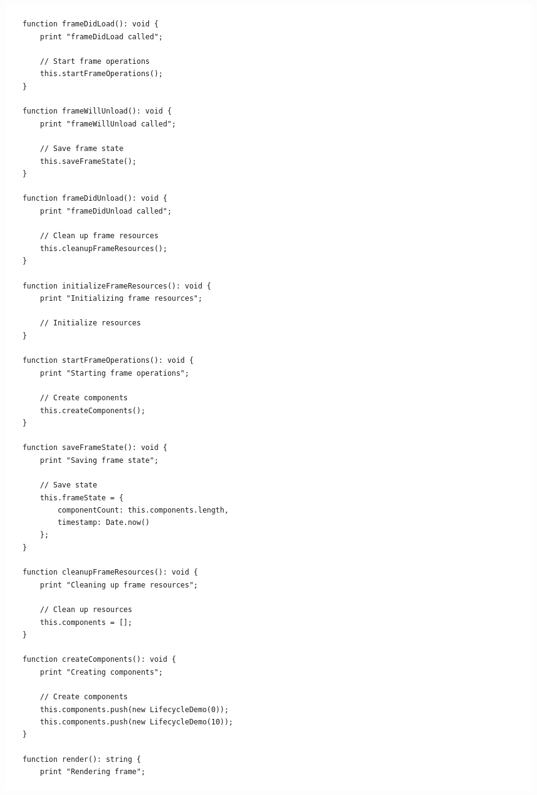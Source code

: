 ```mono
    
    function frameDidLoad(): void {
        print "frameDidLoad called";
        
        // Start frame operations
        this.startFrameOperations();
    }
    
    function frameWillUnload(): void {
        print "frameWillUnload called";
        
        // Save frame state
        this.saveFrameState();
    }
    
    function frameDidUnload(): void {
        print "frameDidUnload called";
        
        // Clean up frame resources
        this.cleanupFrameResources();
    }
    
    function initializeFrameResources(): void {
        print "Initializing frame resources";
        
        // Initialize resources
    }
    
    function startFrameOperations(): void {
        print "Starting frame operations";
        
        // Create components
        this.createComponents();
    }
    
    function saveFrameState(): void {
        print "Saving frame state";
        
        // Save state
        this.frameState = {
            componentCount: this.components.length,
            timestamp: Date.now()
        };
    }
    
    function cleanupFrameResources(): void {
        print "Cleaning up frame resources";
        
        // Clean up resources
        this.components = [];
    }
    
    function createComponents(): void {
        print "Creating components";
        
        // Create components
        this.components.push(new LifecycleDemo(0));
        this.components.push(new LifecycleDemo(10));
    }
    
    function render(): string {
        print "Rendering frame";
        
```